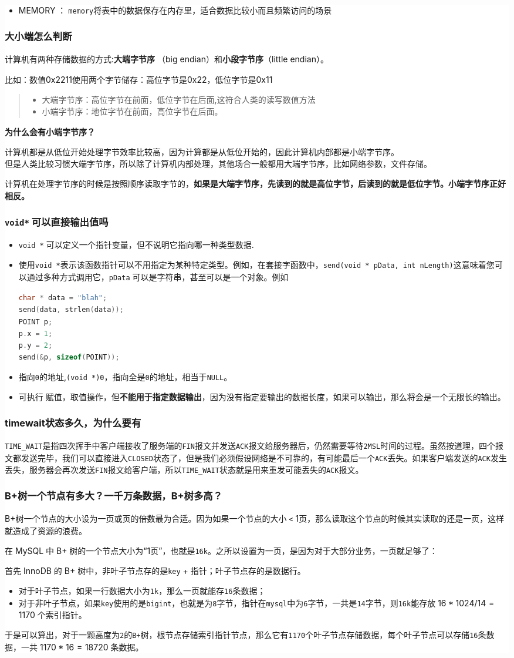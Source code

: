 * MEMORY ： `memory`将表中的数据保存在内存里，适合数据比较小而且频繁访问的场景

### 大小端怎么判断

计算机有两种存储数据的方式:**大端字节序** （big endian）和**小段字节序**（little endian）。

比如：数值0x2211使用两个字节储存：高位字节是0x22，低位字节是0x11

> - 大端字节序：高位字节在前面，低位字节在后面,这符合人类的读写数值方法
> - 小端字节序：地位字节在前面，高位字节在后面。

**为什么会有小端字节序？**

计算机都是从低位开始处理字节效率比较高，因为计算都是从低位开始的，因此计算机内部都是小端字节序。            
但是人类比较习惯大端字节序，所以除了计算机内部处理，其他场合一般都用大端字节序，比如网络参数，文件存储。

计算机在处理字节序的时候是按照顺序读取字节的，**如果是大端字节序，先读到的就是高位字节，后读到的就是低位字节。小端字节序正好相反。**

### `void*` 可以直接输出值吗

- `void *` 可以定义一个指针变量，但不说明它指向哪一种类型数据.

- 使用`void *`表示该函数指针可以不用指定为某种特定类型。例如，在套接字函数中，`send(void * pData, int nLength)`这意味着您可以通过多种方式调用它，`pData` 可以是字符串，甚至可以是一个对象。例如
  
  ```c
  char * data = "blah";
  send(data, strlen(data));
  POINT p;
  p.x = 1;
  p.y = 2;
  send(&p, sizeof(POINT));
  ```

- 指向`0`的地址,`(void *)0`，指向全是`0`的地址，相当于`NULL`。

- 可执行 赋值，取值操作，但**不能用于指定数据输出**，因为没有指定要输出的数据长度，如果可以输出，那么将会是一个无限长的输出。

### timewait状态多久，为什么要有

`TIME_WAIT`是指四次挥手中客户端接收了服务端的`FIN`报文并发送`ACK`报文给服务器后，仍然需要等待`2MSL`时间的过程。虽然按道理，四个报文都发送完毕，我们可以直接进入`CLOSED`状态了，但是我们必须假设网络是不可靠的，有可能最后一个`ACK`丢失。如果客户端发送的`ACK`发生丢失，服务器会再次发送`FIN`报文给客户端，所以`TIME_WAIT`状态就是用来重发可能丢失的`ACK`报文。

### B+树一个节点有多大？一千万条数据，B+树多高？

B+树一个节点的大小设为一页或页的倍数最为合适。因为如果一个节点的大小 `<` 1页，那么读取这个节点的时候其实读取的还是一页，这样就造成了资源的浪费。

在 MySQL 中 B+ 树的一个节点大小为“1页”，也就是`16k`。之所以设置为一页，是因为对于大部分业务，一页就足够了：

首先 InnoDB 的 B+ 树中，非叶子节点存的是`key` + 指针；叶子节点存的是数据行。

- 对于叶子节点，如果一行数据大小为`1k`，那么一页就能存`16`条数据；
- 对于非叶子节点，如果`key`使用的是`bigint`，也就是为`8`字节，指针在`mysql`中为`6`字节，一共是`14`字节，则`16k`能存放 $16 * 1024 / 14 = 1170$ 个索引指针。

于是可以算出，对于一颗高度为`2`的`B+`树，根节点存储索引指针节点，那么它有`1170`个叶子节点存储数据，每个叶子节点可以存储`16`条数据，一共 $1170 * 16 = 18720$ 条数据。
